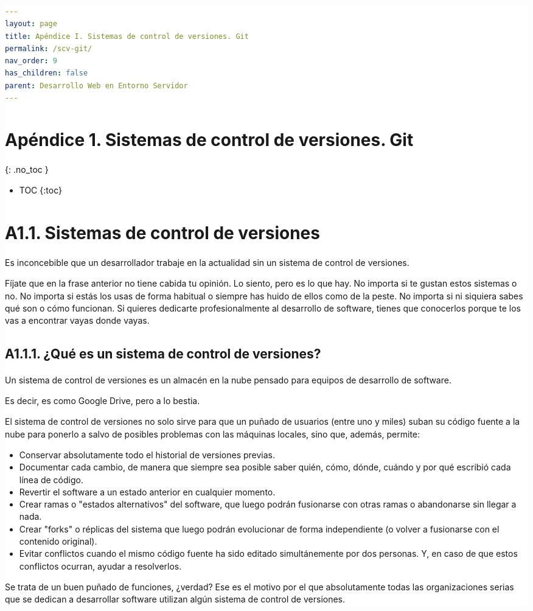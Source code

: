 ```yaml
---
layout: page
title: Apéndice I. Sistemas de control de versiones. Git
permalink: /scv-git/
nav_order: 9
has_children: false
parent: Desarrollo Web en Entorno Servidor
---
```

# Apéndice 1. Sistemas de control de versiones. Git
{: .no_toc }

- TOC
{:toc}


# A1.1. Sistemas de control de versiones

Es inconcebible que un desarrollador trabaje en la actualidad sin un sistema de control de versiones.

Fíjate que en la frase anterior no tiene cabida tu opinión. Lo siento, pero es lo que hay. No importa si te gustan estos sistemas o no. No importa si estás los usas de forma habitual o siempre has huido de ellos como de la peste. No importa si ni siquiera sabes qué son o cómo funcionan. Si quieres dedicarte profesionalmente al desarrollo de software, tienes que conocerlos porque te los vas a encontrar vayas donde vayas.

## A1.1.1. ¿Qué es un sistema de control de versiones?

Un sistema de control de versiones es un almacén en la nube pensado para equipos de desarrollo de software.

Es decir, es como Google Drive, pero a lo bestia.

El sistema de control de versiones no solo sirve para que un puñado de usuarios (entre uno y miles) suban su código fuente a la nube para ponerlo a salvo de posibles problemas con las máquinas locales, sino que, además, permite:

* Conservar absolutamente todo el historial de versiones previas.
* Documentar cada cambio, de manera que siempre sea posible saber quién, cómo, dónde, cuándo y por qué escribió cada línea de código.
* Revertir el software a un estado anterior en cualquier momento.
* Crear ramas o "estados alternativos" del software, que luego podrán fusionarse con otras ramas o abandonarse sin llegar a nada.
* Crear "forks" o réplicas del sistema que luego podrán evolucionar de forma independiente (o volver a fusionarse con el contenido original).
* Evitar conflictos cuando el mismo código fuente ha sido editado simultánemente por dos personas. Y, en caso de que estos conflictos ocurran, ayudar a resolverlos.

Se trata de un buen puñado de funciones, ¿verdad? Ese es el motivo por el que absolutamente todas las organizaciones serias que se dedican a desarrollar software utilizan algún sistema de control de versiones.
